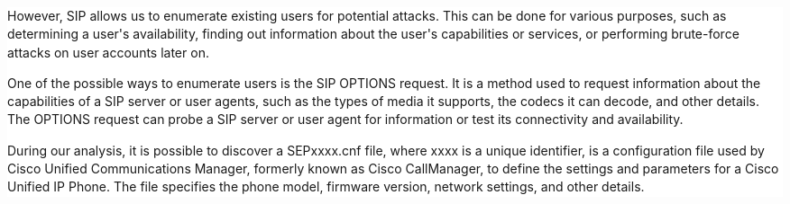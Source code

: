 However, SIP allows us to enumerate existing users for potential attacks. This can be done for various purposes, such as determining a user's availability, finding out information about the user's capabilities or services, or performing brute-force attacks on user accounts later on.

One of the possible ways to enumerate users is the SIP OPTIONS request. It is a method used to request information about the capabilities of a SIP server or user agents, such as the types of media it supports, the codecs it can decode, and other details. The OPTIONS request can probe a SIP server or user agent for information or test its connectivity and availability.

During our analysis, it is possible to discover a SEPxxxx.cnf file, where xxxx is a unique identifier, is a configuration file used by Cisco Unified Communications Manager, formerly known as Cisco CallManager, to define the settings and parameters for a Cisco Unified IP Phone. The file specifies the phone model, firmware version, network settings, and other details.
